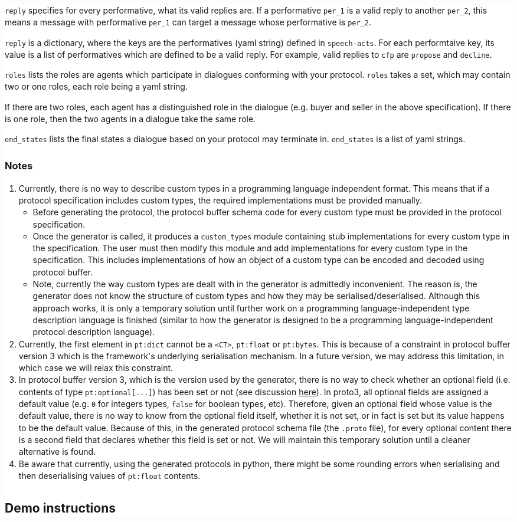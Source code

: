 `reply` specifies for every performative, what its valid replies are. If a performative `per_1` is a valid reply to another `per_2`, this means a message with performative `per_1` can target a message whose performative is `per_2`.      

`reply` is a dictionary, where the keys are the performatives (yaml string) defined in `speech-acts`. For each performtaive key, its value is a list of performatives which are defined to be a valid reply. 
For example, valid replies to `cfp` are `propose` and `decline`.

`roles` lists the roles are agents which participate in dialogues conforming with your protocol. 
`roles` takes a set, which may contain two or one roles, each role being a yaml string. 

If there are two roles, each agent has a distinguished role in the dialogue (e.g. buyer and seller in the above specification).
If there is one role, then the two agents in a dialogue take the same role.

`end_states` lists the final states a dialogue based on your protocol may terminate in. 
`end_states` is a list of yaml strings. 

### Notes

1. Currently, there is no way to describe custom types in a programming language independent format. This means that if a protocol specification includes custom types, the required implementations must be provided manually.
    * Before generating the protocol, the protocol buffer schema code for every custom type must be provided in the protocol specification.    
    * Once the generator is called, it produces a `custom_types` module containing stub implementations for every custom type in the specification. The user must then modify this module and add implementations for every custom type in the specification. This includes implementations of how an object of a custom type can be encoded and decoded using protocol buffer.
    * Note, currently the way custom types are dealt with in the generator is admittedly inconvenient. The reason is, the generator does not know the structure of custom types and how they may be serialised/deserialised. Although this approach works, it is only a temporary solution until further work on a programming language-independent type description language is finished (similar to how the generator is designed to be a programming language-independent protocol description language).
2. Currently, the first element in `pt:dict` cannot be a `<CT>`, `pt:float` or  `pt:bytes`. This is because of a constraint in protocol buffer version 3 which is the framework's underlying serialisation mechanism. In a future version, we may address this limitation, in which case we will relax this constraint.
3. In protocol buffer version 3, which is the version used by the generator, there is no way to check whether an optional field (i.e. contents of type `pt:optional[...]`) has been set or not (see discussion <a href="https://github.com/protocolbuffers/protobuf/issues/1606" target="_blank">here</a>). In proto3, all optional fields are assigned a default value (e.g. `0` for integers types, `false` for boolean types, etc). Therefore, given an optional field whose value is the default value, there is no way to know from the optional field itself, whether it is not set, or in fact is set but its value happens to be the default value. Because of this, in the generated protocol schema file (the `.proto` file), for every optional content there is a second field that declares whether this field is set or not. We will maintain this temporary solution until a cleaner alternative is found.
4. Be aware that currently, using the generated protocols in python, there might be some rounding errors when serialising and then deserialising values of `pt:float` contents.


## Demo instructions
